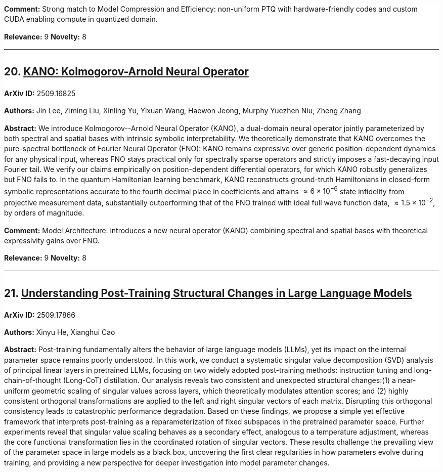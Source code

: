 **Comment:** Strong match to Model Compression and Efficiency: non-uniform PTQ with hardware-friendly codes and custom CUDA enabling compute in quantized domain.

**Relevance:** 9
**Novelty:** 8

---

## 20. [KANO: Kolmogorov-Arnold Neural Operator](https://arxiv.org/abs/2509.16825) <a id="link20"></a>

**ArXiv ID:** 2509.16825

**Authors:** Jin Lee, Ziming Liu, Xinling Yu, Yixuan Wang, Haewon Jeong, Murphy Yuezhen Niu, Zheng Zhang

**Abstract:** We introduce Kolmogorov--Arnold Neural Operator (KANO), a dual-domain neural operator jointly parameterized by both spectral and spatial bases with intrinsic symbolic interpretability. We theoretically demonstrate that KANO overcomes the pure-spectral bottleneck of Fourier Neural Operator (FNO): KANO remains expressive over generic position-dependent dynamics for any physical input, whereas FNO stays practical only for spectrally sparse operators and strictly imposes a fast-decaying input Fourier tail. We verify our claims empirically on position-dependent differential operators, for which KANO robustly generalizes but FNO fails to. In the quantum Hamiltonian learning benchmark, KANO reconstructs ground-truth Hamiltonians in closed-form symbolic representations accurate to the fourth decimal place in coefficients and attains $\approx 6\times10^{-6}$ state infidelity from projective measurement data, substantially outperforming that of the FNO trained with ideal full wave function data, $\approx 1.5\times10^{-2}$, by orders of magnitude.

**Comment:** Model Architecture: introduces a new neural operator (KANO) combining spectral and spatial bases with theoretical expressivity gains over FNO.

**Relevance:** 9
**Novelty:** 8

---

## 21. [Understanding Post-Training Structural Changes in Large Language Models](https://arxiv.org/abs/2509.17866) <a id="link21"></a>

**ArXiv ID:** 2509.17866

**Authors:** Xinyu He, Xianghui Cao

**Abstract:** Post-training fundamentally alters the behavior of large language models (LLMs), yet its impact on the internal parameter space remains poorly understood. In this work, we conduct a systematic singular value decomposition (SVD) analysis of principal linear layers in pretrained LLMs, focusing on two widely adopted post-training methods: instruction tuning and long-chain-of-thought (Long-CoT) distillation. Our analysis reveals two consistent and unexpected structural changes:(1) a near-uniform geometric scaling of singular values across layers, which theoretically modulates attention scores; and (2) highly consistent orthogonal transformations are applied to the left and right singular vectors of each matrix. Disrupting this orthogonal consistency leads to catastrophic performance degradation. Based on these findings, we propose a simple yet effective framework that interprets post-training as a reparameterization of fixed subspaces in the pretrained parameter space. Further experiments reveal that singular value scaling behaves as a secondary effect, analogous to a temperature adjustment, whereas the core functional transformation lies in the coordinated rotation of singular vectors. These results challenge the prevailing view of the parameter space in large models as a black box, uncovering the first clear regularities in how parameters evolve during training, and providing a new perspective for deeper investigation into model parameter changes.
